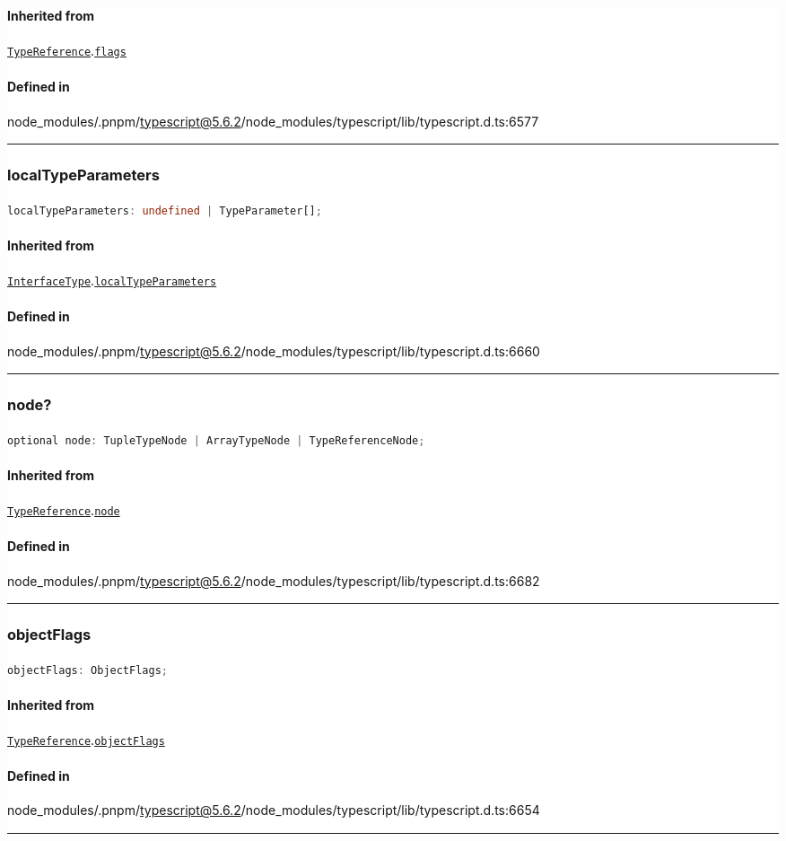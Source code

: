 #### Inherited from

[`TypeReference`](TypeReference.md).[`flags`](TypeReference.md#flags)

#### Defined in

node\_modules/.pnpm/typescript@5.6.2/node\_modules/typescript/lib/typescript.d.ts:6577

***

### localTypeParameters

```ts
localTypeParameters: undefined | TypeParameter[];
```

#### Inherited from

[`InterfaceType`](InterfaceType.md).[`localTypeParameters`](InterfaceType.md#localtypeparameters)

#### Defined in

node\_modules/.pnpm/typescript@5.6.2/node\_modules/typescript/lib/typescript.d.ts:6660

***

### node?

```ts
optional node: TupleTypeNode | ArrayTypeNode | TypeReferenceNode;
```

#### Inherited from

[`TypeReference`](TypeReference.md).[`node`](TypeReference.md#node)

#### Defined in

node\_modules/.pnpm/typescript@5.6.2/node\_modules/typescript/lib/typescript.d.ts:6682

***

### objectFlags

```ts
objectFlags: ObjectFlags;
```

#### Inherited from

[`TypeReference`](TypeReference.md).[`objectFlags`](TypeReference.md#objectflags)

#### Defined in

node\_modules/.pnpm/typescript@5.6.2/node\_modules/typescript/lib/typescript.d.ts:6654

***
